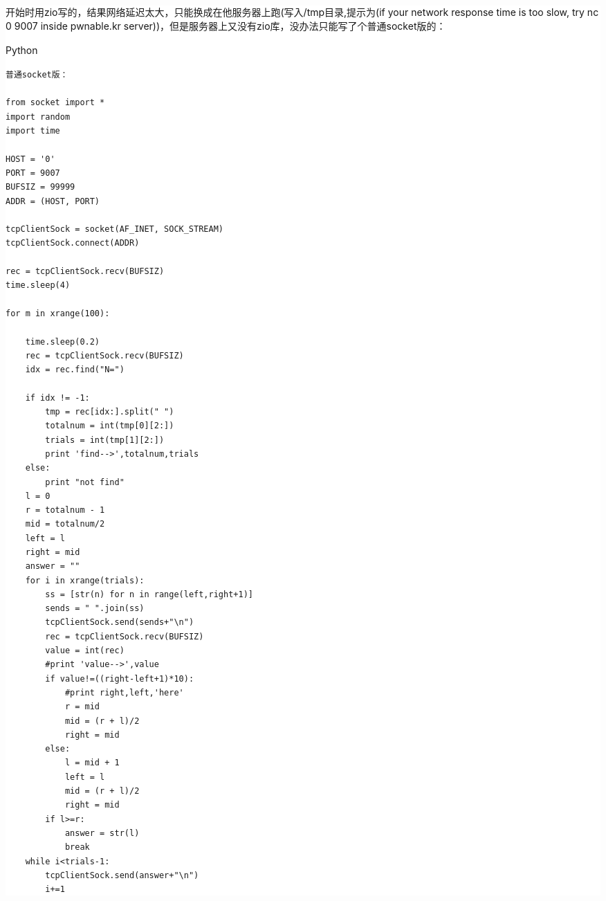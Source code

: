 开始时用zio写的，结果网络延迟太大，只能换成在他服务器上跑(写入/tmp目录,提示为(if your network response time is too slow, try nc 0 9007 inside pwnable.kr server))，但是服务器上又没有zio库，没办法只能写了个普通socket版的：

Python

```
普通socket版：

from socket import *
import random
import time

HOST = '0'
PORT = 9007
BUFSIZ = 99999
ADDR = (HOST, PORT)

tcpClientSock = socket(AF_INET, SOCK_STREAM)
tcpClientSock.connect(ADDR)

rec = tcpClientSock.recv(BUFSIZ)
time.sleep(4)

for m in xrange(100):

    time.sleep(0.2)
    rec = tcpClientSock.recv(BUFSIZ)
    idx = rec.find("N=")

    if idx != -1:
        tmp = rec[idx:].split(" ")
        totalnum = int(tmp[0][2:])
        trials = int(tmp[1][2:])
        print 'find-->',totalnum,trials
    else:
        print "not find"
    l = 0
    r = totalnum - 1
    mid = totalnum/2
    left = l
    right = mid
    answer = ""
    for i in xrange(trials):
        ss = [str(n) for n in range(left,right+1)]
        sends = " ".join(ss)
        tcpClientSock.send(sends+"\n")
        rec = tcpClientSock.recv(BUFSIZ)
        value = int(rec)
        #print 'value-->',value
        if value!=((right-left+1)*10):
            #print right,left,'here'
            r = mid
            mid = (r + l)/2
            right = mid
        else:
            l = mid + 1
            left = l
            mid = (r + l)/2
            right = mid
        if l>=r:
            answer = str(l)
            break
    while i<trials-1:
        tcpClientSock.send(answer+"\n")
        i+=1
```